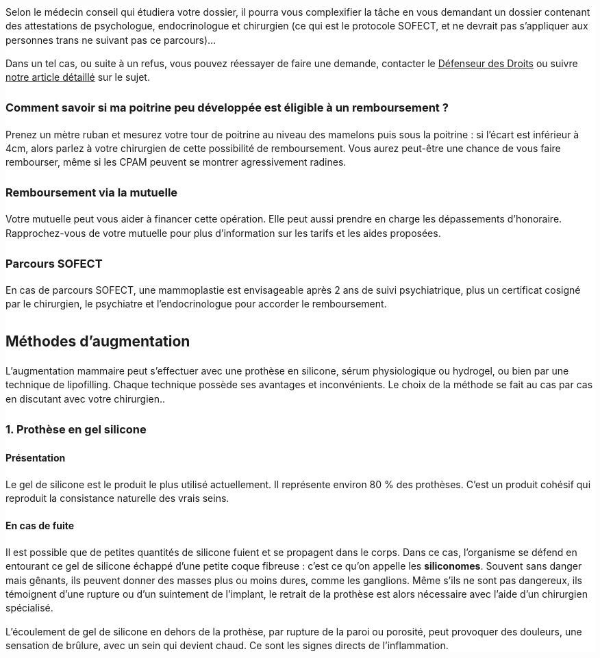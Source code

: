 Selon le médecin conseil qui étudiera votre dossier, il pourra vous complexifier la tâche en vous demandant un dossier contenant des attestations de psychologue, endocrinologue et chirurgien (ce qui est le protocole SOFECT, et ne devrait pas s’appliquer aux personnes trans ne suivant pas ce parcours)…

Dans un tel cas, ou suite à un refus, vous pouvez réessayer de faire une demande, contacter le [Défenseur des Droits](https://www.defenseurdesdroits.fr/fr/nous-contacter) ou suivre [notre article détaillé](https://wikitrans.co/2019/07/30/que-faire-si-la-cpam-me-refuse-une-prise-en-charge-ald/) sur le sujet.

### Comment savoir si ma poitrine peu développée est éligible à un remboursement ?

Prenez un mètre ruban et mesurez votre tour de poitrine au niveau des mamelons puis sous la poitrine : si l’écart est inférieur à 4cm, alors parlez à votre chirurgien de cette possibilité de remboursement. Vous aurez peut-être une chance de vous faire rembourser, même si les CPAM peuvent se montrer agressivement radines.

### Remboursement via la mutuelle

Votre mutuelle peut vous aider à financer cette opération. Elle peut aussi prendre en charge les dépassements d’honoraire. Rapprochez-vous de votre mutuelle pour plus d’information sur les tarifs et les aides proposées.

### Parcours SOFECT

En cas de parcours SOFECT, une mammoplastie est envisageable après 2 ans de suivi psychiatrique, plus un certificat cosigné par le chirurgien, le psychiatre et l’endocrinologue pour accorder le remboursement.

## Méthodes d’augmentation

L’augmentation mammaire peut s’effectuer avec une prothèse en silicone, sérum physiologique ou hydrogel, ou bien par une technique de lipofilling. Chaque technique possède ses avantages et inconvénients. Le choix de la méthode se fait au cas par cas en discutant avec votre chirurgien..

### 1. Prothèse en gel silicone

#### Présentation

Le gel de silicone est le produit le plus utilisé actuellement. Il représente environ 80 % des prothèses. C’est un produit cohésif qui reproduit la consistance naturelle des vrais seins. 

#### En cas de fuite

Il est possible que de petites quantités de silicone fuient et se propagent dans le corps. Dans ce cas, l’organisme se défend en entourant ce gel de silicone échappé d’une petite coque fibreuse : c’est ce qu’on appelle les **siliconomes**. Souvent sans danger mais gênants, ils peuvent donner des masses plus ou moins dures, comme les ganglions. Même s’ils ne sont pas dangereux, ils témoignent d’une rupture ou d’un suintement de l’implant, le retrait de la prothèse est alors nécessaire avec l’aide d’un chirurgien spécialisé.

L’écoulement de gel de silicone en dehors de la prothèse, par rupture de la paroi ou porosité, peut provoquer des douleurs, une sensation de brûlure, avec un sein qui devient chaud. Ce sont les signes directs de l’inflammation.
